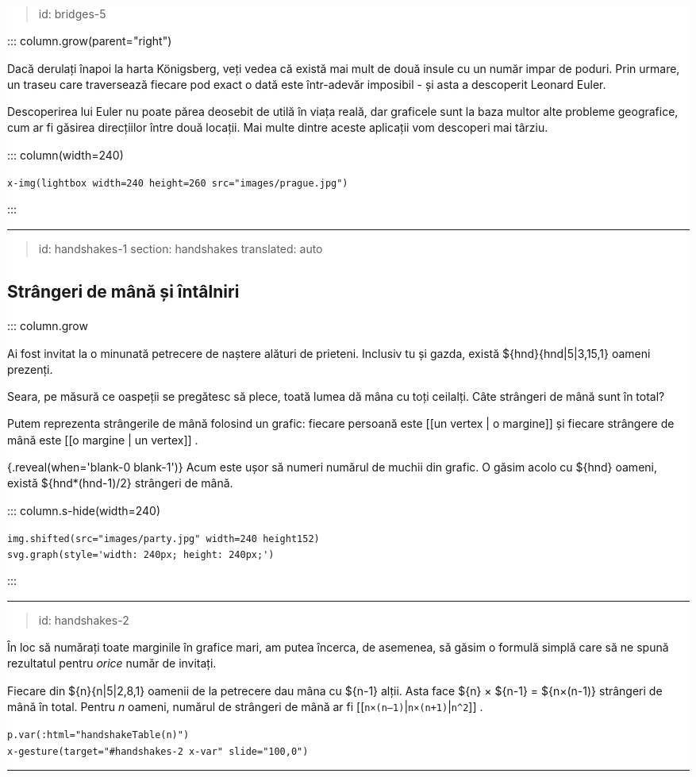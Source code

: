 > id: bridges-5

::: column.grow(parent="right")

Dacă derulați înapoi la harta Königsberg, veți vedea că există mai mult de două insule cu un număr impar de poduri. Prin urmare, un traseu care traversează fiecare pod exact o dată este într-adevăr imposibil - și asta a descoperit Leonard Euler.

Descoperirea lui Euler nu poate părea deosebit de utilă în viața reală, dar graficele sunt la baza multor alte probleme geografice, cum ar fi găsirea direcțiilor între două locații. Mai multe dintre aceste aplicații vom descoperi mai târziu.

::: column(width=240)

    x-img(lightbox width=240 height=260 src="images/prague.jpg")

:::

---
> id: handshakes-1
> section: handshakes
> translated: auto

## Strângeri de mână și întâlniri

::: column.grow

Ai fost invitat la o minunată petrecere de naștere alături de prieteni. Inclusiv tu și gazda, există ${hnd}{hnd|5|3,15,1} oameni prezenți.

Seara, pe măsură ce oaspeții se pregătesc să plece, toată lumea dă mâna cu toți ceilalți. Câte strângeri de mână sunt în total?

Putem reprezenta strângerile de mână folosind un grafic: fiecare persoană este [[un vertex | o margine]] și fiecare strângere de mână este [[o margine | un vertex]] .

{.reveal(when='blank-0 blank-1')} Acum este ușor să numeri numărul de muchii din grafic. O găsim acolo cu ${hnd} oameni, există ${hnd*(hnd-1)/2} strângeri de mână.

::: column.s-hide(width=240)

    img.shifted(src="images/party.jpg" width=240 height152)
    svg.graph(style='width: 240px; height: 240px;')

:::

---
> id: handshakes-2

În loc să numărați toate marginile în grafice mari, am putea încerca, de asemenea, să găsim o formulă simplă care să ne spună rezultatul pentru _orice_ număr de invitați.

Fiecare din ${n}{n|5|2,8,1} oamenii de la petrecere dau mâna cu ${n-1} alții. Asta face ${n} × ${n-1} = ${n×(n-1)} strângeri de mână în total. Pentru _n_ oameni, numărul de strângeri de mână ar fi [[`n×(n–1)`|`n×(n+1)`|`n^2`]] .

    p.var(:html="handshakeTable(n)")
    x-gesture(target="#handshakes-2 x-var" slide="100,0")

---